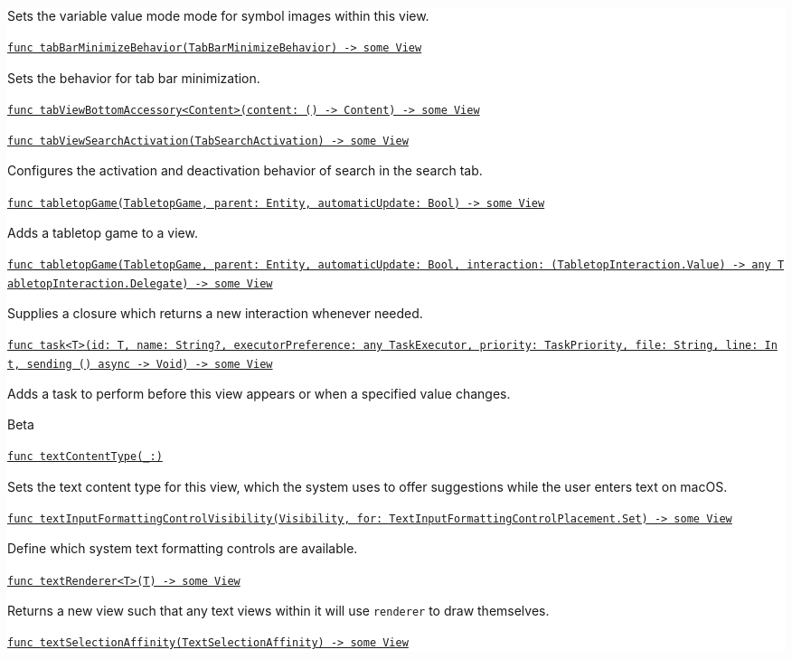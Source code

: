 Sets the variable value mode mode for symbol images within this view.

[`func tabBarMinimizeBehavior(TabBarMinimizeBehavior) -> some
View`](/documentation/swiftui/view/tabbarminimizebehavior\(_:\))

Sets the behavior for tab bar minimization.

[`func tabViewBottomAccessory<Content>(content: () -> Content) -> some
View`](/documentation/swiftui/view/tabviewbottomaccessory\(content:\))

[`func tabViewSearchActivation(TabSearchActivation) -> some
View`](/documentation/swiftui/view/tabviewsearchactivation\(_:\))

Configures the activation and deactivation behavior of search in the search
tab.

[`func tabletopGame(TabletopGame, parent: Entity, automaticUpdate: Bool) ->
some
View`](/documentation/swiftui/view/tabletopgame\(_:parent:automaticupdate:\))

Adds a tabletop game to a view.

[`func tabletopGame(TabletopGame, parent: Entity, automaticUpdate: Bool,
interaction: (TabletopInteraction.Value) -> any TabletopInteraction.Delegate)
-> some
View`](/documentation/swiftui/view/tabletopgame\(_:parent:automaticupdate:interaction:\))

Supplies a closure which returns a new interaction whenever needed.

[`func task<T>(id: T, name: String?, executorPreference: any TaskExecutor,
priority: TaskPriority, file: String, line: Int, sending () async -> Void) ->
some
View`](/documentation/swiftui/view/task\(id:name:executorpreference:priority:file:line:_:\))

Adds a task to perform before this view appears or when a specified value
changes.

Beta

[`func
textContentType(_:)`](/documentation/swiftui/view/textcontenttype\(_:\))

Sets the text content type for this view, which the system uses to offer
suggestions while the user enters text on macOS.

[`func textInputFormattingControlVisibility(Visibility, for:
TextInputFormattingControlPlacement.Set) -> some
View`](/documentation/swiftui/view/textinputformattingcontrolvisibility\(_:for:\))

Define which system text formatting controls are available.

[`func textRenderer<T>(T) -> some
View`](/documentation/swiftui/view/textrenderer\(_:\))

Returns a new view such that any text views within it will use `renderer` to
draw themselves.

[`func textSelectionAffinity(TextSelectionAffinity) -> some
View`](/documentation/swiftui/view/textselectionaffinity\(_:\))
